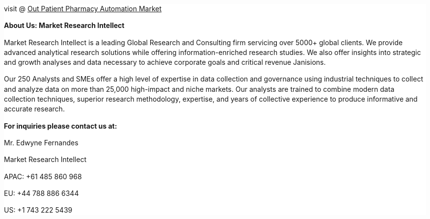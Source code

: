 visit&nbsp;@</strong>&nbsp;</span><span class="font-[700]"><a href="https://www.marketresearchintellect.com/product/global-out-patient-pharmacy-automation-market-size-forecast/?utm_source=Linkedin&utm_medium=867" target="_blank" data-tracking-control-name="article-ssr-frontend-pulse_little-text-block" data-tracking-will-navigate="" data-test-link="">Out Patient Pharmacy Automation Market</a></span></p><p><strong><span class="font-[700]">About Us: Market Research Intellect</span></strong></p><p><span class="">Market Research Intellect is a leading Global Research and Consulting firm servicing over 5000+ global clients. We provide advanced analytical research solutions while offering information-enriched research studies.&nbsp;</span>We also offer insights into strategic and growth analyses and data necessary to achieve corporate goals and critical revenue Janisions.</p><p><span class="">Our 250 Analysts and SMEs offer a high level of expertise in data collection and governance using industrial techniques to collect and analyze data on more than 25,000 high-impact and niche markets. Our analysts are trained to combine modern data collection techniques, superior research methodology, expertise, and years of collective experience to produce informative and accurate research.</span></p><p><strong>For inquiries please contact us at:</strong></p><p>Mr. Edwyne Fernandes</p><p>Market Research Intellect</p><p>APAC: +61 485 860 968</p><p>EU: +44 788 886 6344</p><p>US: +1 743 222 5439</p>